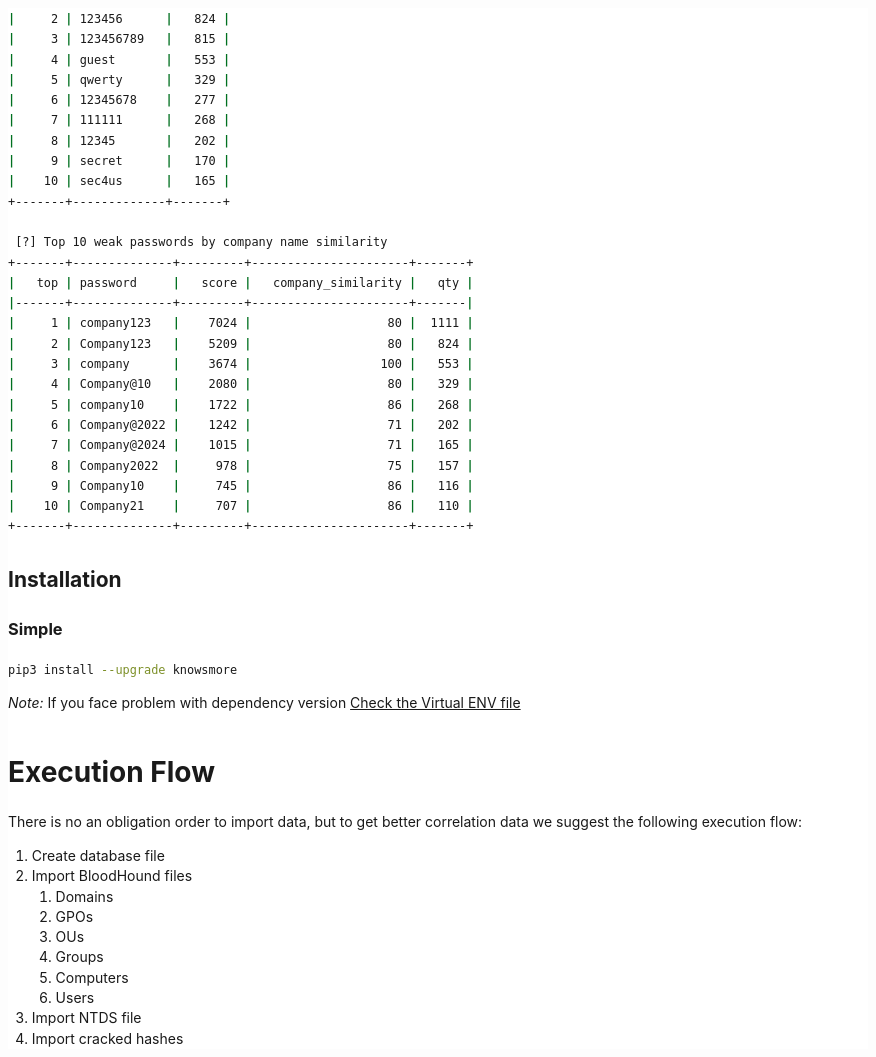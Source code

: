 ```bash
|     2 | 123456      |   824 |
|     3 | 123456789   |   815 |
|     4 | guest       |   553 |
|     5 | qwerty      |   329 |
|     6 | 12345678    |   277 |
|     7 | 111111      |   268 |
|     8 | 12345       |   202 |
|     9 | secret      |   170 |
|    10 | sec4us      |   165 |
+-------+-------------+-------+

 [?] Top 10 weak passwords by company name similarity
+-------+--------------+---------+----------------------+-------+
|   top | password     |   score |   company_similarity |   qty |
|-------+--------------+---------+----------------------+-------|
|     1 | company123   |    7024 |                   80 |  1111 |
|     2 | Company123   |    5209 |                   80 |   824 |
|     3 | company      |    3674 |                  100 |   553 |
|     4 | Company@10   |    2080 |                   80 |   329 |
|     5 | company10    |    1722 |                   86 |   268 |
|     6 | Company@2022 |    1242 |                   71 |   202 |
|     7 | Company@2024 |    1015 |                   71 |   165 |
|     8 | Company2022  |     978 |                   75 |   157 |
|     9 | Company10    |     745 |                   86 |   116 |
|    10 | Company21    |     707 |                   86 |   110 |
+-------+--------------+---------+----------------------+-------+

```

## Installation

### Simple

```bash
pip3 install --upgrade knowsmore
```

*Note:* If you face problem with dependency version [Check the Virtual ENV file](https://github.com/helviojunior/knowsmore/blob/main/PYVENV.md)

# Execution Flow

There is no an obligation order to import data, but to get better correlation data we suggest the following execution flow:

1. Create database file
2. Import BloodHound files
   1. Domains
   2. GPOs
   3. OUs
   4. Groups
   5. Computers
   6. Users
3. Import NTDS file
4. Import cracked hashes
